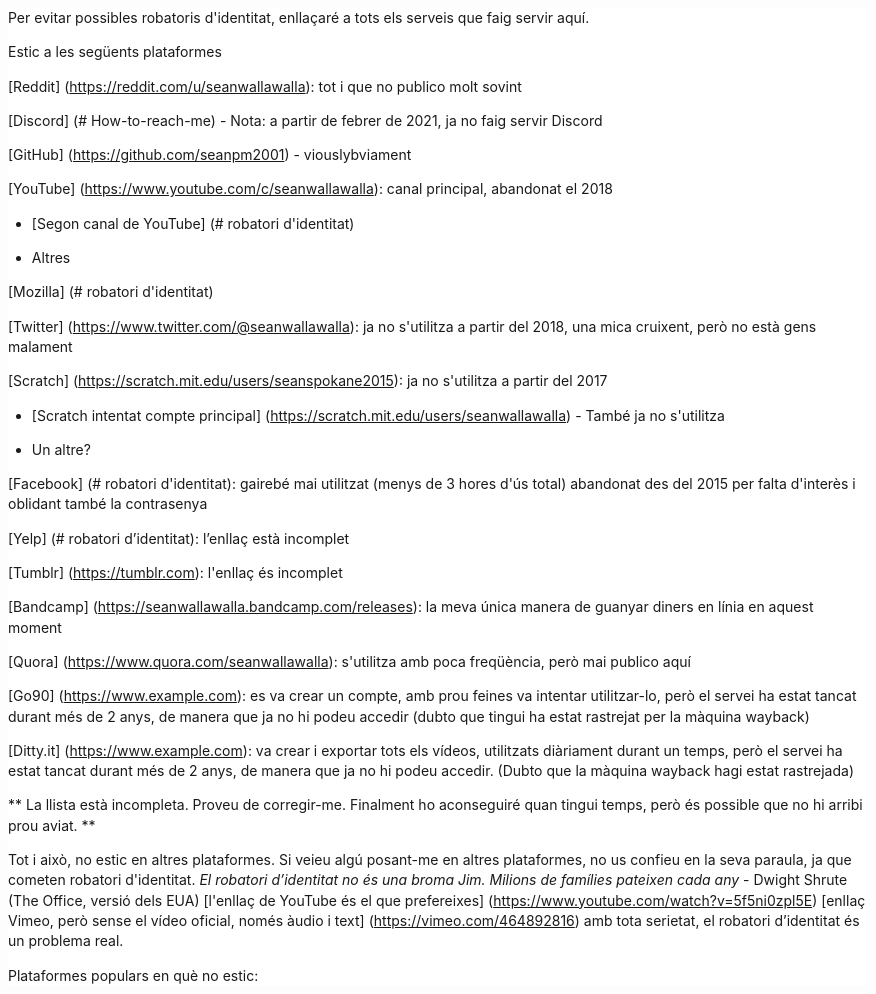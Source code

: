 Per evitar possibles robatoris d'identitat, enllaçaré a tots els serveis que faig servir aquí.

Estic a les següents plataformes

[Reddit] (https://reddit.com/u/seanwallawalla): tot i que no publico molt sovint

[Discord] (# How-to-reach-me) - Nota: a partir de febrer de 2021, ja no faig servir Discord

[GitHub] (https://github.com/seanpm2001) - viouslybviament

[YouTube] (https://www.youtube.com/c/seanwallawalla): canal principal, abandonat el 2018

* [Segon canal de YouTube] (# robatori d'identitat)

* Altres

[Mozilla] (# robatori d'identitat)

[Twitter] (https://www.twitter.com/@seanwallawalla): ja no s'utilitza a partir del 2018, una mica cruixent, però no està gens malament

[Scratch] (https://scratch.mit.edu/users/seanspokane2015): ja no s'utilitza a partir del 2017

* [Scratch intentat compte principal] (https://scratch.mit.edu/users/seanwallawalla) - També ja no s'utilitza

* Un altre?

[Facebook] (# robatori d'identitat): gairebé mai utilitzat (menys de 3 hores d'ús total) abandonat des del 2015 per falta d'interès i oblidant també la contrasenya

[Yelp] (# robatori d’identitat): l’enllaç està incomplet

[Tumblr] (https://tumblr.com): l'enllaç és incomplet

[Bandcamp] (https://seanwallawalla.bandcamp.com/releases): la meva única manera de guanyar diners en línia en aquest moment

[Quora] (https://www.quora.com/seanwallawalla): s'utilitza amb poca freqüència, però mai publico aquí

[Go90] (https://www.example.com): es va crear un compte, amb prou feines va intentar utilitzar-lo, però el servei ha estat tancat durant més de 2 anys, de manera que ja no hi podeu accedir (dubto que tingui ha estat rastrejat per la màquina wayback)

[Ditty.it] (https://www.example.com): va crear i exportar tots els vídeos, utilitzats diàriament durant un temps, però el servei ha estat tancat durant més de 2 anys, de manera que ja no hi podeu accedir. (Dubto que la màquina wayback hagi estat rastrejada)

** La llista està incompleta. Proveu de corregir-me. Finalment ho aconseguiré quan tingui temps, però és possible que no hi arribi prou aviat. **

Tot i això, no estic en altres plataformes. Si veieu algú posant-me en altres plataformes, no us confieu en la seva paraula, ja que cometen robatori d'identitat. _El robatori d’identitat no és una broma Jim. Milions de famílies pateixen cada any_ - Dwight Shrute (The Office, versió dels EUA) [l'enllaç de YouTube és el que prefereixes] (https://www.youtube.com/watch?v=5f5ni0zpl5E) [enllaç Vimeo, però sense el vídeo oficial, només àudio i text] (https://vimeo.com/464892816) amb tota serietat, el robatori d’identitat és un problema real.

Plataformes populars en què no estic:
